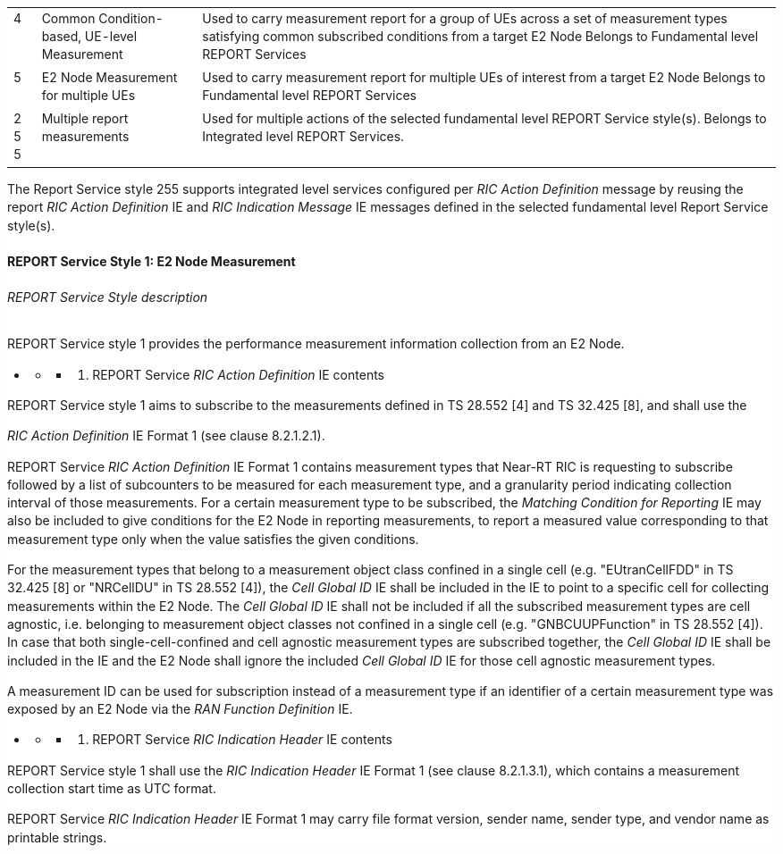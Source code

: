 </div>

<div class="table-wrapper" markdown="block">

|  |  |  |
| --- | --- | --- |
| 4 | Common Condition-based, UE-level Measurement | Used to carry measurement report for a group of UEs across a set of measurement types satisfying common subscribed conditions from a target E2 Node  Belongs to Fundamental level REPORT Services |
| 5 | E2 Node Measurement for multiple UEs | Used to carry measurement report for multiple UEs of interest from a target E2 Node  Belongs to Fundamental level REPORT Services |
| 255 | Multiple report measurements | Used for multiple actions of the selected fundamental level REPORT Service style(s).  Belongs to Integrated level REPORT Services. |

</div>

The Report Service style 255 supports integrated level services configured per *RIC Action Definition* message by reusing the report *RIC Action Definition* IE and *RIC Indication Message* IE messages defined in the selected fundamental level Report Service style(s).

#### REPORT Service Style 1: E2 Node Measurement

###### REPORT Service Style description

REPORT Service style 1 provides the performance measurement information collection from an E2 Node.

* + - 1. REPORT Service *RIC Action Definition* IE contents

REPORT Service style 1 aims to subscribe to the measurements defined in TS 28.552 [4] and TS 32.425 [8], and shall use the

*RIC Action Definition* IE Format 1 (see clause 8.2.1.2.1).

REPORT Service *RIC Action Definition* IE Format 1 contains measurement types that Near-RT RIC is requesting to subscribe followed by a list of subcounters to be measured for each measurement type, and a granularity period indicating collection interval of those measurements. For a certain measurement type to be subscribed, the *Matching Condition for Reporting* IE may also be included to give conditions for the E2 Node in reporting measurements, to report a measured value corresponding to that measurement type only when the value satisfies the given conditions.

For the measurement types that belong to a measurement object class confined in a single cell (e.g. "EUtranCellFDD" in TS 32.425 [8] or "NRCellDU" in TS 28.552 [4]), the *Cell Global ID* IE shall be included in the IE to point to a specific cell for collecting measurements within the E2 Node. The *Cell Global ID* IE shall not be included if all the subscribed measurement types are cell agnostic, i.e. belonging to measurement object classes not confined in a single cell (e.g. "GNBCUUPFunction" in TS 28.552 [4]). In case that both single-cell-confined and cell agnostic measurement types are subscribed together, the *Cell Global ID* IE shall be included in the IE and the E2 Node shall ignore the included *Cell Global ID* IE for those cell agnostic measurement types.

A measurement ID can be used for subscription instead of a measurement type if an identifier of a certain measurement type was exposed by an E2 Node via the *RAN Function Definition* IE.

* + - 1. REPORT Service *RIC Indication Header* IE contents

REPORT Service style 1 shall use the *RIC Indication Header* IE Format 1 (see clause 8.2.1.3.1), which contains a measurement collection start time as UTC format.

REPORT Service *RIC Indication Header* IE Format 1 may carry file format version, sender name, sender type, and vendor name as printable strings.
